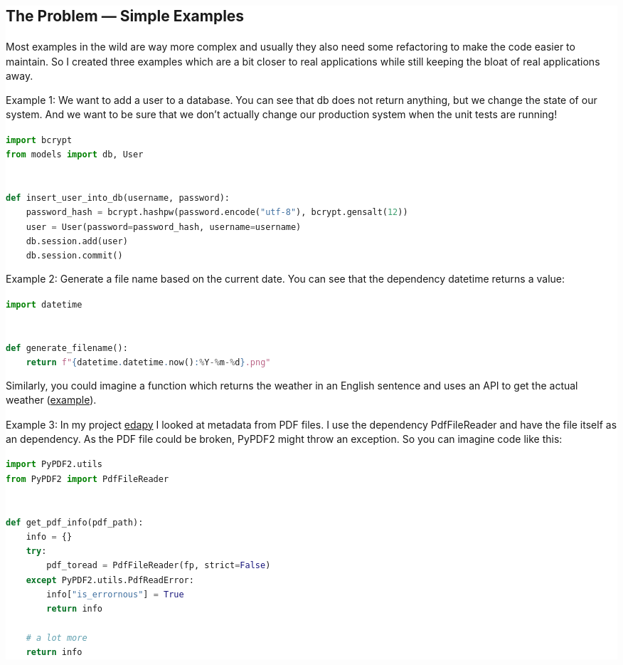
## The Problem — Simple Examples

Most examples in the wild are way more complex and usually they also need some
refactoring to make the code easier to maintain. So I created three examples
which are a bit closer to real applications while still keeping the bloat of
real applications away.

Example 1: We want to add a user to a database. You can see that db does not
return anything, but we change the state of our system. And we want to be sure
that we don’t actually change our production system when the unit tests are
running!

```python
import bcrypt
from models import db, User


def insert_user_into_db(username, password):
    password_hash = bcrypt.hashpw(password.encode("utf-8"), bcrypt.gensalt(12))
    user = User(password=password_hash, username=username)
    db.session.add(user)
    db.session.commit()
```

Example 2: Generate a file name based on the current date. You can see that the dependency datetime returns a value:

```python
import datetime


def generate_filename():
    return f"{datetime.datetime.now():%Y-%m-%d}.png"
```

Similarly, you could imagine a function which returns the weather in an English sentence and uses an API to get the actual weather ([example](https://gist.github.com/MartinThoma/5c7224ceae47e74645e0145d26dc03ec)).

Example 3: In my project [edapy](https://github.com/MartinThoma/edapy) I looked at metadata from PDF files. I use the dependency PdfFileReader and have the file itself as an dependency. As the PDF file could be broken, PyPDF2 might throw an exception. So you can imagine code like this:

```python
import PyPDF2.utils
from PyPDF2 import PdfFileReader


def get_pdf_info(pdf_path):
    info = {}
    try:
        pdf_toread = PdfFileReader(fp, strict=False)
    except PyPDF2.utils.PdfReadError:
        info["is_errornous"] = True
        return info

    # a lot more
    return info
```
